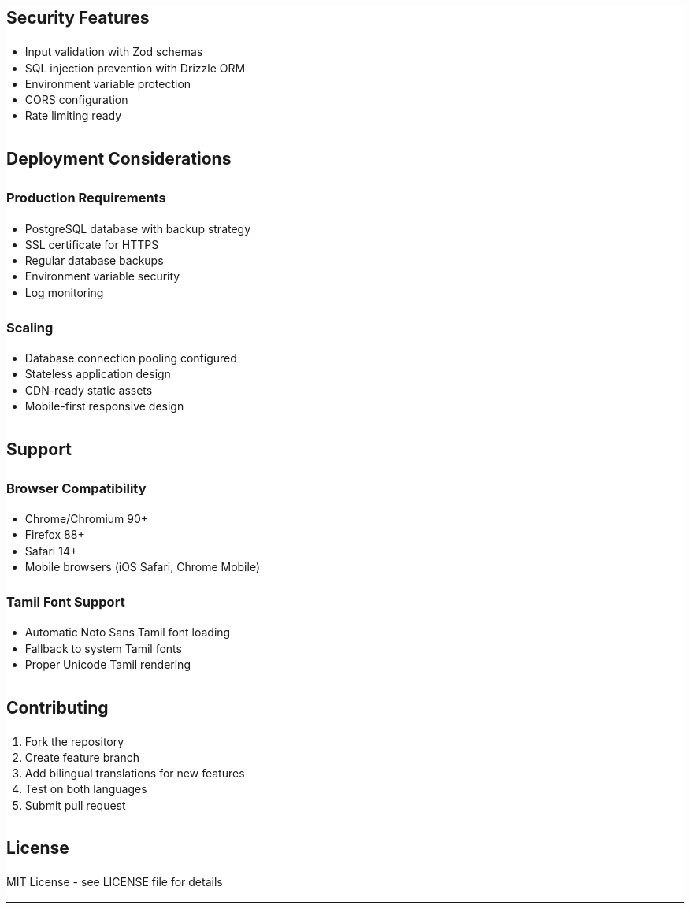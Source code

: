 ## Security Features

- Input validation with Zod schemas
- SQL injection prevention with Drizzle ORM
- Environment variable protection
- CORS configuration
- Rate limiting ready

## Deployment Considerations

### Production Requirements
- PostgreSQL database with backup strategy
- SSL certificate for HTTPS
- Regular database backups
- Environment variable security
- Log monitoring

### Scaling
- Database connection pooling configured
- Stateless application design
- CDN-ready static assets
- Mobile-first responsive design

## Support

### Browser Compatibility
- Chrome/Chromium 90+
- Firefox 88+
- Safari 14+
- Mobile browsers (iOS Safari, Chrome Mobile)

### Tamil Font Support
- Automatic Noto Sans Tamil font loading
- Fallback to system Tamil fonts
- Proper Unicode Tamil rendering

## Contributing

1. Fork the repository
2. Create feature branch
3. Add bilingual translations for new features
4. Test on both languages
5. Submit pull request

## License

MIT License - see LICENSE file for details

---